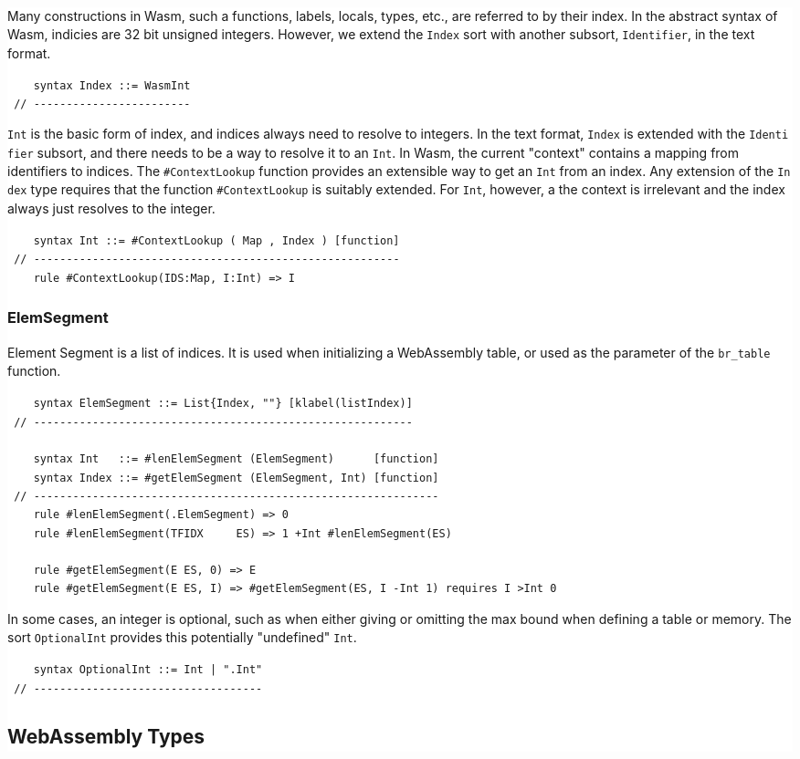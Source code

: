 Many constructions in Wasm, such a functions, labels, locals, types, etc., are referred to by their index.
In the abstract syntax of Wasm, indicies are 32 bit unsigned integers.
However, we extend the `Index` sort with another subsort, `Identifier`, in the text format.

```k
    syntax Index ::= WasmInt
 // ------------------------
```

`Int` is the basic form of index, and indices always need to resolve to integers.
In the text format, `Index` is extended with the `Identifier` subsort, and there needs to be a way to resolve it to an `Int`.
In Wasm, the current "context" contains a mapping from identifiers to indices.
The `#ContextLookup` function provides an extensible way to get an `Int` from an index.
Any extension of the `Index` type requires that the function `#ContextLookup` is suitably extended.
For `Int`, however, a the context is irrelevant and the index always just resolves to the integer.

```k
    syntax Int ::= #ContextLookup ( Map , Index ) [function]
 // --------------------------------------------------------
    rule #ContextLookup(IDS:Map, I:Int) => I
```

### ElemSegment

Element Segment is a list of indices.
It is used when initializing a WebAssembly table, or used as the parameter of the `br_table` function.

```k
    syntax ElemSegment ::= List{Index, ""} [klabel(listIndex)]
 // ----------------------------------------------------------

    syntax Int   ::= #lenElemSegment (ElemSegment)      [function]
    syntax Index ::= #getElemSegment (ElemSegment, Int) [function]
 // --------------------------------------------------------------
    rule #lenElemSegment(.ElemSegment) => 0
    rule #lenElemSegment(TFIDX     ES) => 1 +Int #lenElemSegment(ES)

    rule #getElemSegment(E ES, 0) => E
    rule #getElemSegment(E ES, I) => #getElemSegment(ES, I -Int 1) requires I >Int 0
```

In some cases, an integer is optional, such as when either giving or omitting the max bound when defining a table or memory.
The sort `OptionalInt` provides this potentially "undefined" `Int`.

```k
    syntax OptionalInt ::= Int | ".Int"
 // -----------------------------------
```

WebAssembly Types
-----------------
